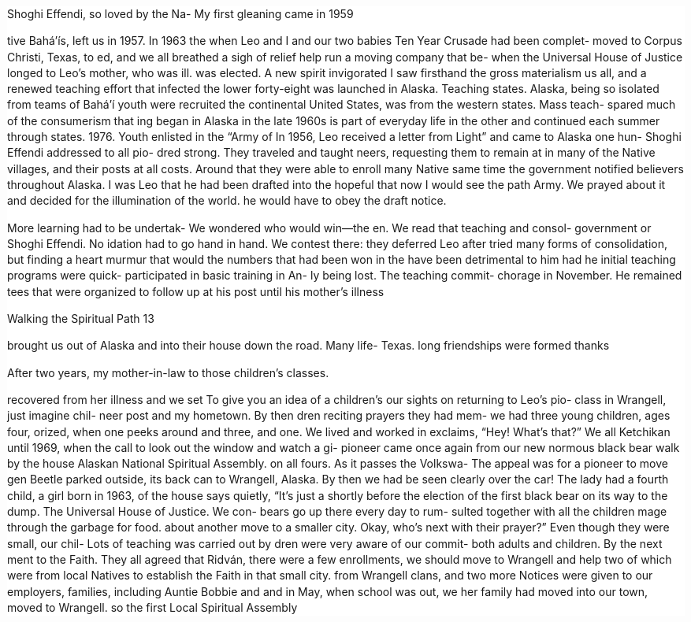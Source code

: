 Shoghi Effendi, so loved by the Na-          My first gleaning came in 1959

tive Bahá’ís, left us in 1957. In 1963 the   when Leo and I and our two babies
Ten Year Crusade had been complet-           moved to Corpus Christi, Texas, to
ed, and we all breathed a sigh of relief     help run a moving company that be-
when the Universal House of Justice          longed to Leo’s mother, who was ill.
was elected. A new spirit invigorated        I saw firsthand the gross materialism
us all, and a renewed teaching effort        that infected the lower forty-eight
was launched in Alaska. Teaching             states. Alaska, being so isolated from
teams of Bahá’í youth were recruited         the continental United States, was
from the western states. Mass teach-         spared much of the consumerism that
ing began in Alaska in the late 1960s        is part of everyday life in the other
and continued each summer through            states.
1976\. Youth enlisted in the “Army of            In 1956, Leo received a letter from
Light” and came to Alaska one hun-           Shoghi Effendi addressed to all pio-
dred strong. They traveled and taught        neers, requesting them to remain at
in many of the Native villages, and          their posts at all costs. Around that
they were able to enroll many Native         same time the government notified
believers throughout Alaska. I was           Leo that he had been drafted into the
hopeful that now I would see the path        Army. We prayed about it and decided
for the illumination of the world.           he would have to obey the draft notice.

More learning had to be undertak-         We wondered who would win—the
en. We read that teaching and consol-        government or Shoghi Effendi. No
idation had to go hand in hand. We           contest there: they deferred Leo after
tried many forms of consolidation, but       finding a heart murmur that would
the numbers that had been won in the         have been detrimental to him had he
initial teaching programs were quick-        participated in basic training in An-
ly being lost. The teaching commit-          chorage in November. He remained
tees that were organized to follow up        at his post until his mother’s illness

Walking the Spiritual Path                          13

brought us out of Alaska and into            their house down the road. Many life-
Texas.                                       long friendships were formed thanks

After two years, my mother-in-law         to those children’s classes.

recovered from her illness and we set           To give you an idea of a children’s
our sights on returning to Leo’s pio-        class in Wrangell, just imagine chil-
neer post and my hometown. By then           dren reciting prayers they had mem-
we had three young children, ages four,      orized, when one peeks around and
three, and one. We lived and worked in       exclaims, “Hey! What’s that?” We all
Ketchikan until 1969, when the call to       look out the window and watch a gi-
pioneer came once again from our new         normous black bear walk by the house
Alaskan National Spiritual Assembly.         on all fours. As it passes the Volkswa-
The appeal was for a pioneer to move         gen Beetle parked outside, its back can
to Wrangell, Alaska. By then we had          be seen clearly over the car! The lady
had a fourth child, a girl born in 1963,     of the house says quietly, “It’s just a
shortly before the election of the first     black bear on its way to the dump. The
Universal House of Justice. We con-          bears go up there every day to rum-
sulted together with all the children        mage through the garbage for food.
about another move to a smaller city.        Okay, who’s next with their prayer?”
Even though they were small, our chil-          Lots of teaching was carried out by
dren were very aware of our commit-          both adults and children. By the next
ment to the Faith. They all agreed that      Ridván, there were a few enrollments,
we should move to Wrangell and help          two of which were from local Natives
to establish the Faith in that small city.   from Wrangell clans, and two more
Notices were given to our employers,         families, including Auntie Bobbie and
and in May, when school was out, we          her family had moved into our town,
moved to Wrangell.                           so the first Local Spiritual Assembly
